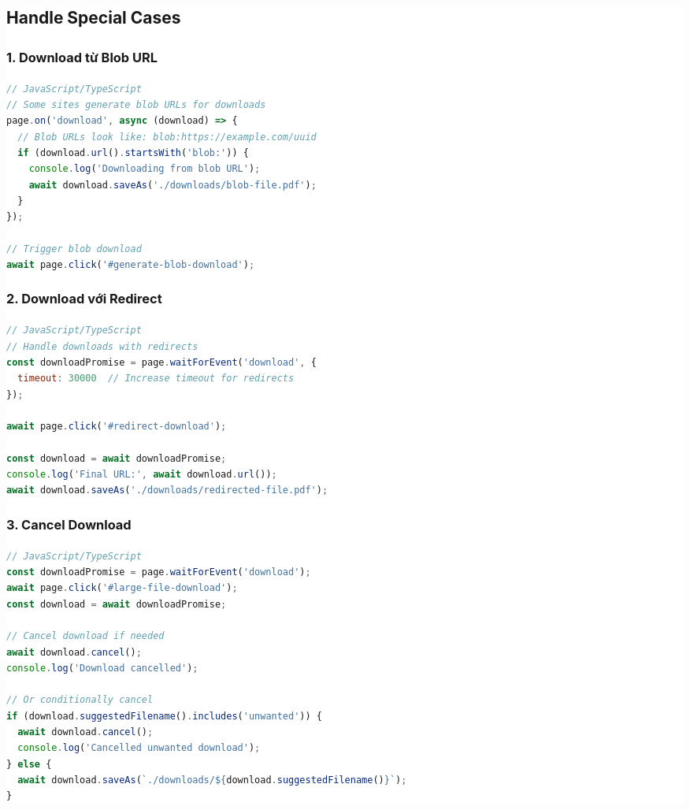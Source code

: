 ## Handle Special Cases

### 1. Download từ Blob URL

```javascript
// JavaScript/TypeScript
// Some sites generate blob URLs for downloads
page.on('download', async (download) => {
  // Blob URLs look like: blob:https://example.com/uuid
  if (download.url().startsWith('blob:')) {
    console.log('Downloading from blob URL');
    await download.saveAs('./downloads/blob-file.pdf');
  }
});

// Trigger blob download
await page.click('#generate-blob-download');
```

### 2. Download với Redirect

```javascript
// JavaScript/TypeScript
// Handle downloads with redirects
const downloadPromise = page.waitForEvent('download', {
  timeout: 30000  // Increase timeout for redirects
});

await page.click('#redirect-download');

const download = await downloadPromise;
console.log('Final URL:', await download.url());
await download.saveAs('./downloads/redirected-file.pdf');
```

### 3. Cancel Download

```javascript
// JavaScript/TypeScript
const downloadPromise = page.waitForEvent('download');
await page.click('#large-file-download');
const download = await downloadPromise;

// Cancel download if needed
await download.cancel();
console.log('Download cancelled');

// Or conditionally cancel
if (download.suggestedFilename().includes('unwanted')) {
  await download.cancel();
  console.log('Cancelled unwanted download');
} else {
  await download.saveAs(`./downloads/${download.suggestedFilename()}`);
}
```
